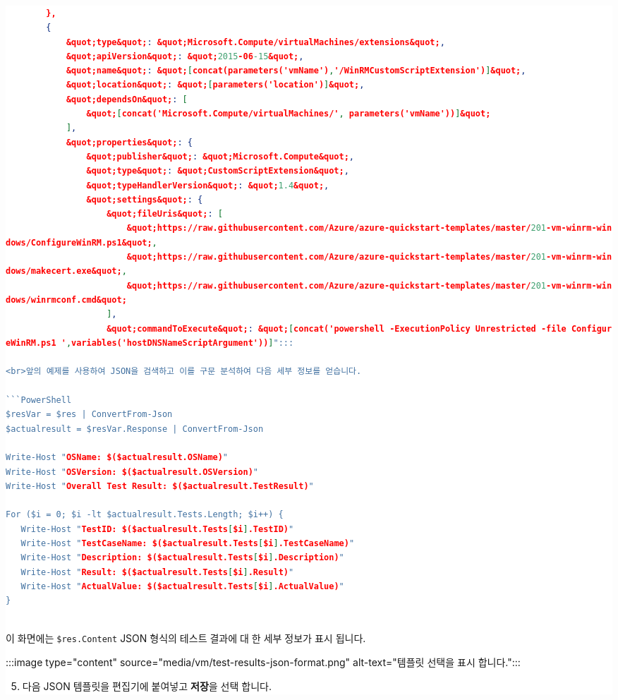 ```JSON
        },
        {
            &quot;type&quot;: &quot;Microsoft.Compute/virtualMachines/extensions&quot;,
            &quot;apiVersion&quot;: &quot;2015-06-15&quot;,
            &quot;name&quot;: &quot;[concat(parameters('vmName'),'/WinRMCustomScriptExtension')]&quot;,
            &quot;location&quot;: &quot;[parameters('location')]&quot;,
            &quot;dependsOn&quot;: [
                &quot;[concat('Microsoft.Compute/virtualMachines/', parameters('vmName'))]&quot;
            ],
            &quot;properties&quot;: {
                &quot;publisher&quot;: &quot;Microsoft.Compute&quot;,
                &quot;type&quot;: &quot;CustomScriptExtension&quot;,
                &quot;typeHandlerVersion&quot;: &quot;1.4&quot;,
                &quot;settings&quot;: {
                    &quot;fileUris&quot;: [
                        &quot;https://raw.githubusercontent.com/Azure/azure-quickstart-templates/master/201-vm-winrm-windows/ConfigureWinRM.ps1&quot;,
                        &quot;https://raw.githubusercontent.com/Azure/azure-quickstart-templates/master/201-vm-winrm-windows/makecert.exe&quot;,
                        &quot;https://raw.githubusercontent.com/Azure/azure-quickstart-templates/master/201-vm-winrm-windows/winrmconf.cmd&quot;
                    ],
                    &quot;commandToExecute&quot;: &quot;[concat('powershell -ExecutionPolicy Unrestricted -file ConfigureWinRM.ps1 ',variables('hostDNSNameScriptArgument'))]":::

<br>앞의 예제를 사용하여 JSON을 검색하고 이를 구문 분석하여 다음 세부 정보를 얻습니다.

```PowerShell
$resVar = $res | ConvertFrom-Json
$actualresult = $resVar.Response | ConvertFrom-Json

Write-Host "OSName: $($actualresult.OSName)"
Write-Host "OSVersion: $($actualresult.OSVersion)"
Write-Host "Overall Test Result: $($actualresult.TestResult)"

For ($i = 0; $i -lt $actualresult.Tests.Length; $i++) {
   Write-Host "TestID: $($actualresult.Tests[$i].TestID)"
   Write-Host "TestCaseName: $($actualresult.Tests[$i].TestCaseName)"
   Write-Host "Description: $($actualresult.Tests[$i].Description)"
   Write-Host "Result: $($actualresult.Tests[$i].Result)"
   Write-Host "ActualValue: $($actualresult.Tests[$i].ActualValue)"
}
```

<br>이 화면에는 `$res.Content` JSON 형식의 테스트 결과에 대 한 세부 정보가 표시 됩니다.

 :::image type="content" source="media/vm/test-results-json-format.png" alt-text="템플릿 선택을 표시 합니다.&quot;:::

5. 다음 JSON 템플릿을 편집기에 붙여넣고 **저장**을 선택 합니다.
